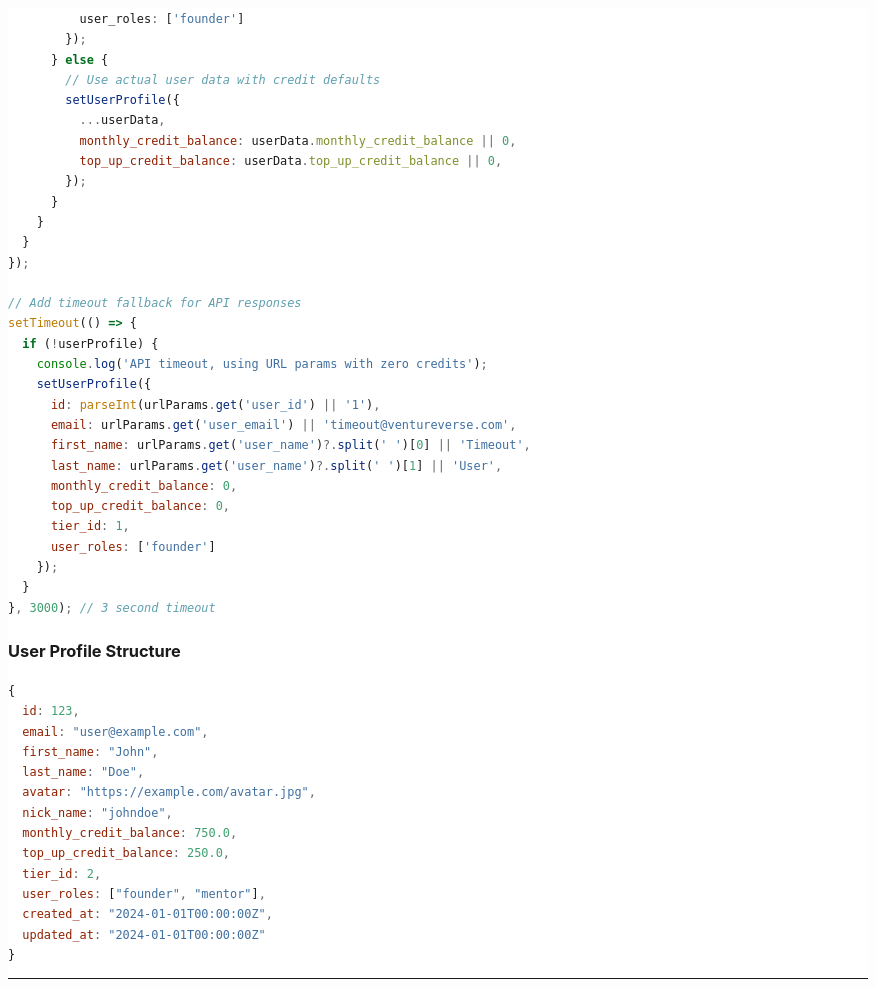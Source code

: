 ```javascript
          user_roles: ['founder']
        });
      } else {
        // Use actual user data with credit defaults
        setUserProfile({
          ...userData,
          monthly_credit_balance: userData.monthly_credit_balance || 0,
          top_up_credit_balance: userData.top_up_credit_balance || 0,
        });
      }
    }
  }
});

// Add timeout fallback for API responses
setTimeout(() => {
  if (!userProfile) {
    console.log('API timeout, using URL params with zero credits');
    setUserProfile({
      id: parseInt(urlParams.get('user_id') || '1'),
      email: urlParams.get('user_email') || 'timeout@ventureverse.com',
      first_name: urlParams.get('user_name')?.split(' ')[0] || 'Timeout',
      last_name: urlParams.get('user_name')?.split(' ')[1] || 'User',
      monthly_credit_balance: 0,
      top_up_credit_balance: 0,
      tier_id: 1,
      user_roles: ['founder']
    });
  }
}, 3000); // 3 second timeout
```

### User Profile Structure

```javascript
{
  id: 123,
  email: "user@example.com",
  first_name: "John",
  last_name: "Doe",
  avatar: "https://example.com/avatar.jpg",
  nick_name: "johndoe",
  monthly_credit_balance: 750.0,
  top_up_credit_balance: 250.0,
  tier_id: 2,
  user_roles: ["founder", "mentor"],
  created_at: "2024-01-01T00:00:00Z",
  updated_at: "2024-01-01T00:00:00Z"
}
```

---
